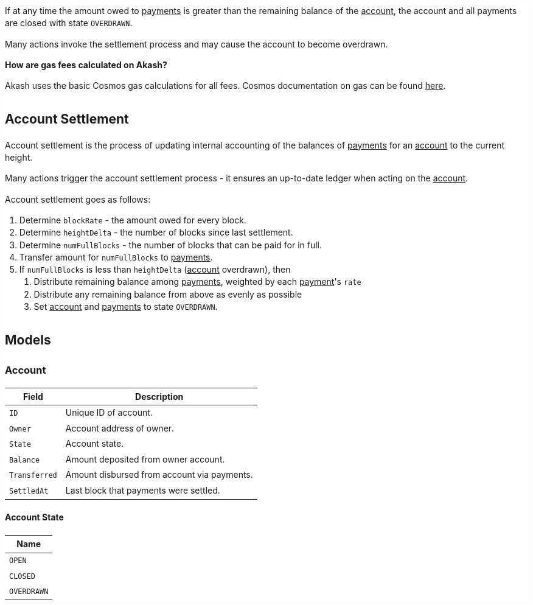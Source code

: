 If at any time the amount owed to [payments](escrow.md#payment) is greater than the remaining balance of the [account](escrow.md#account), the account and all payments are closed with state `OVERDRAWN`.

Many actions invoke the settlement process and may cause the account to become overdrawn.

**How are gas fees calculated on Akash?**

Akash uses the basic Cosmos gas calculations for all fees.  Cosmos documentation on gas can be found [here](https://docs.cosmos.network/master/basics/gas-fees.html).&#x20;

## Account Settlement

Account settlement is the process of updating internal accounting of the balances of [payments](escrow.md#payment) for an [account](escrow.md#account) to the current height.

Many actions trigger the account settlement process - it ensures an up-to-date ledger when acting on the [account](escrow.md#account).

Account settlement goes as follows:

1. Determine `blockRate` - the amount owed for every block.
2. Determine `heightDelta` - the number of blocks since last settlement.
3. Determine `numFullBlocks` - the number of blocks that can be paid for in full.
4. Transfer amount for `numFullBlocks` to [payments](escrow.md#payment).
5. If `numFullBlocks` is less than `heightDelta` ([account](escrow.md#account) overdrawn), then
   1. Distribute remaining balance among [payments](escrow.md#payment), weighted by each [payment](escrow.md#payment)'s `rate`
   2. Distribute any remaining balance from above as evenly as possible
   3. Set [account](escrow.md#account) and [payments](escrow.md#payment) to state `OVERDRAWN`.

## Models

### Account

| Field         | Description                                 |
| ------------- | ------------------------------------------- |
| `ID`          | Unique ID of account.                       |
| `Owner`       | Account address of owner.                   |
| `State`       | Account state.                              |
| `Balance`     | Amount deposited from owner account.        |
| `Transferred` | Amount disbursed from account via payments. |
| `SettledAt`   | Last block that payments were settled.      |

#### Account State

| Name        |
| ----------- |
| `OPEN`      |
| `CLOSED`    |
| `OVERDRAWN` |
